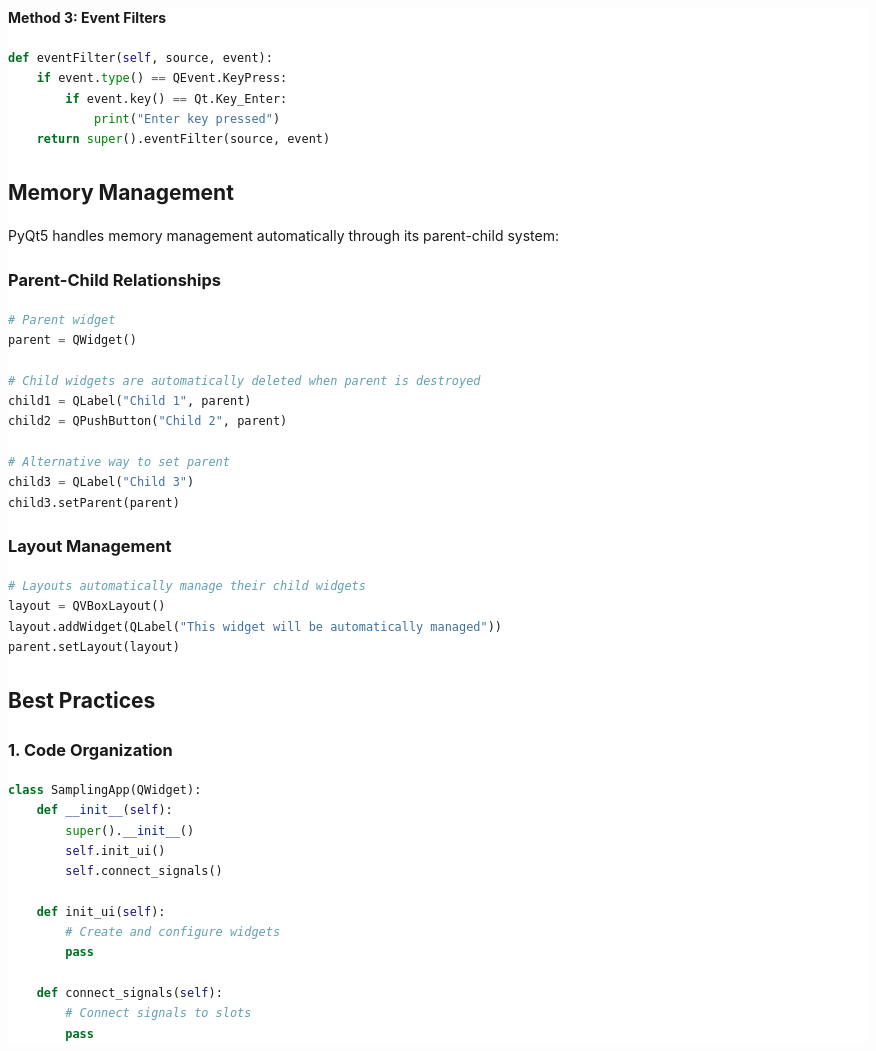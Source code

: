 #### Method 3: Event Filters
```python
def eventFilter(self, source, event):
    if event.type() == QEvent.KeyPress:
        if event.key() == Qt.Key_Enter:
            print("Enter key pressed")
    return super().eventFilter(source, event)
```

## Memory Management

PyQt5 handles memory management automatically through its parent-child system:

### Parent-Child Relationships
```python
# Parent widget
parent = QWidget()

# Child widgets are automatically deleted when parent is destroyed
child1 = QLabel("Child 1", parent)
child2 = QPushButton("Child 2", parent)

# Alternative way to set parent
child3 = QLabel("Child 3")
child3.setParent(parent)
```

### Layout Management
```python
# Layouts automatically manage their child widgets
layout = QVBoxLayout()
layout.addWidget(QLabel("This widget will be automatically managed"))
parent.setLayout(layout)
```

## Best Practices

### 1. Code Organization
```python
class SamplingApp(QWidget):
    def __init__(self):
        super().__init__()
        self.init_ui()
        self.connect_signals()
    
    def init_ui(self):
        # Create and configure widgets
        pass
    
    def connect_signals(self):
        # Connect signals to slots
        pass
```
